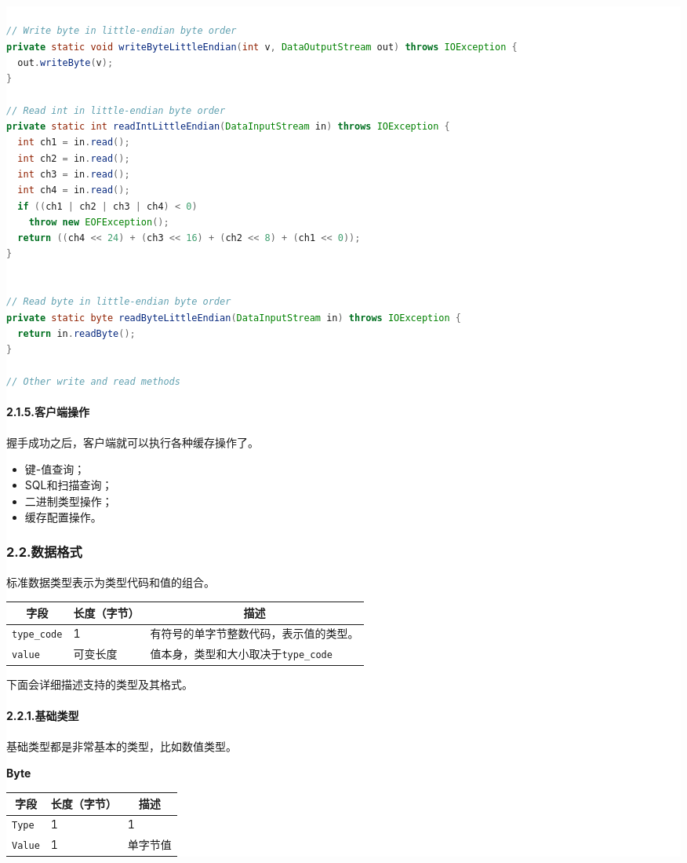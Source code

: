 ```java

// Write byte in little-endian byte order
private static void writeByteLittleEndian(int v, DataOutputStream out) throws IOException {
  out.writeByte(v);
}

// Read int in little-endian byte order
private static int readIntLittleEndian(DataInputStream in) throws IOException {
  int ch1 = in.read();
  int ch2 = in.read();
  int ch3 = in.read();
  int ch4 = in.read();
  if ((ch1 | ch2 | ch3 | ch4) < 0)
    throw new EOFException();
  return ((ch4 << 24) + (ch3 << 16) + (ch2 << 8) + (ch1 << 0));
}


// Read byte in little-endian byte order
private static byte readByteLittleEndian(DataInputStream in) throws IOException {
  return in.readByte();
}

// Other write and read methods
```
#### 2.1.5.客户端操作
握手成功之后，客户端就可以执行各种缓存操作了。

 - 键-值查询；
 - SQL和扫描查询；
 - 二进制类型操作；
 - 缓存配置操作。

### 2.2.数据格式
标准数据类型表示为类型代码和值的组合。

|字段|长度（字节）|描述|
|---|---|---|
|`type_code`|1|有符号的单字节整数代码，表示值的类型。|
|`value`|可变长度|值本身，类型和大小取决于`type_code`|

下面会详细描述支持的类型及其格式。

#### 2.2.1.基础类型
基础类型都是非常基本的类型，比如数值类型。

**Byte**

|字段|长度（字节）|描述|
|---|---|---|
|`Type`|1|1|
|`Value`|1|单字节值|
